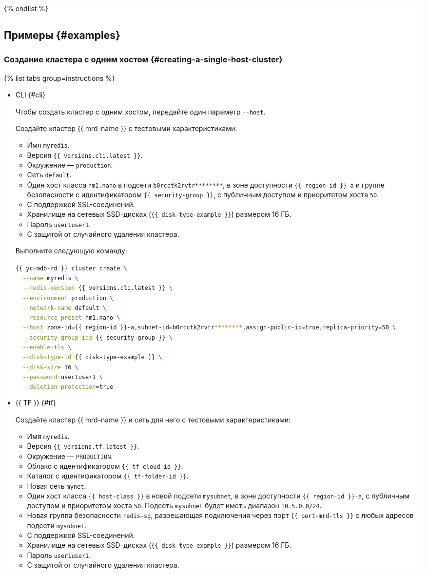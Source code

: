 {% endlist %}

## Примеры {#examples}

### Создание кластера с одним хостом {#creating-a-single-host-cluster}

{% list tabs group=instructions %}

- CLI {#cli}

  Чтобы создать кластер с одним хостом, передайте один параметр `--host`.

  Создайте кластер {{ mrd-name }} с тестовыми характеристиками:

  * Имя `myredis`.
  * Версия `{{ versions.cli.latest }}`.
  * Окружение — `production`.
  * Сеть `default`.
  * Один хост класса `hm1.nano` в подсети `b0rcctk2rvtr********`, в зоне доступности `{{ region-id }}-a` и группе безопасности с идентификатором `{{ security-group }}`, с публичным доступом и [приоритетом хоста](../concepts/replication.md#master-failover) `50`.
  * С поддержкой SSL-соединений.
  * Хранилище на сетевых SSD-дисках (`{{ disk-type-example }}`) размером 16 ГБ.
  * Пароль `user1user1`.
  * С защитой от случайного удаления кластера.

  Выполните следующую команду:

  
  ```bash
  {{ yc-mdb-rd }} cluster create \
    --name myredis \
    --redis-version {{ versions.cli.latest }} \
    --environment production \
    --network-name default \
    --resource-preset hm1.nano \
    --host zone-id={{ region-id }}-a,subnet-id=b0rcctk2rvtr********,assign-public-ip=true,replica-priority=50 \
    --security-group-ids {{ security-group }} \
    --enable-tls \
    --disk-type-id {{ disk-type-example }} \
    --disk-size 16 \
    --password=user1user1 \
    --deletion-protection=true
  ```


- {{ TF }} {#tf}

  Создайте кластер {{ mrd-name }} и сеть для него с тестовыми характеристиками:

    * Имя `myredis`.
    * Версия `{{ versions.tf.latest }}`.
    * Окружение — `PRODUCTION`.
    * Облако с идентификатором `{{ tf-cloud-id }}`.
    * Каталог с идентификатором `{{ tf-folder-id }}`.
    * Новая сеть `mynet`.
    * Один хост класса `{{ host-class }}` в новой подсети `mysubnet`, в зоне доступности `{{ region-id }}-a`, с публичным доступом и [приоритетом хоста](../concepts/replication.md#master-failover) `50`. Подсеть `mysubnet` будет иметь диапазон `10.5.0.0/24`.
    * Новая группа безопасности `redis-sg`, разрешающая подключения через порт `{{ port-mrd-tls }}` с любых адресов подсети `mysubnet`.
    * С поддержкой SSL-соединений.
    * Хранилище на сетевых SSD-дисках (`{{ disk-type-example }}`) размером 16 ГБ.
    * Пароль `user1user1`.
    * С защитой от случайного удаления кластера.
